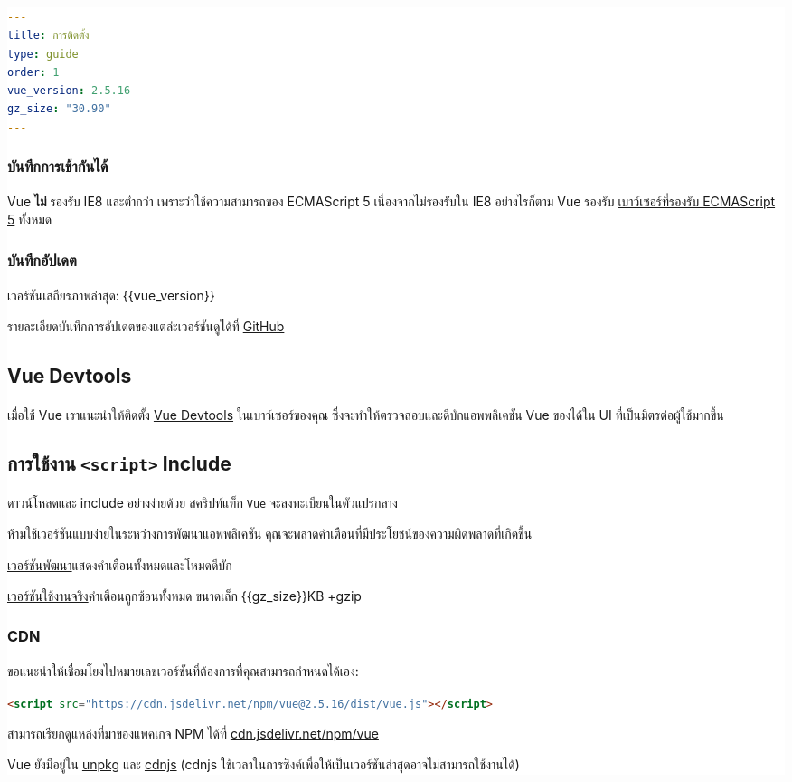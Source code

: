 ```yaml
---
title: การติดตั้ง
type: guide
order: 1
vue_version: 2.5.16
gz_size: "30.90"
---
```


### บันทึกการเข้ากันได้

Vue **ไม่** รองรับ IE8 และต่ำกว่า เพราะว่าใช้ความสามารถของ ECMAScript 5 เนื่องจากไม่รองรับใน IE8 อย่างไรก็ตาม Vue รองรับ [เบาว์เซอร์ที่รองรับ ECMAScript 5](https://caniuse.com/#feat=es5) ทั้งหมด

### บันทึกอัปเดต

เวอร์ชันเสถียรภาพล่าสุด: {{vue_version}}

รายละเอียดบันทึกการอัปเดตของแต่ล่ะเวอร์ชันดูได้ที่ [GitHub](https://github.com/vuejs/vue/releases)

## Vue Devtools

เมื่อใช้ Vue เราแนะนำให้ติดตั้ง [Vue Devtools](https://github.com/vuejs/vue-devtools#vue-devtools) ในเบาว์เซอร์ของคุณ ซึ่งจะทำให้ตรวจสอบและดีบักแอพพลิเคชัน Vue ของได้ใน UI ที่เป็นมิตรต่อผู้ใช้มากขึ้น

## การใช้งาน `<script>` Include

ดาวน์โหลดและ include อย่างง่ายด้วย สคริปท์แท็ก `Vue` จะลงทะเบียนในตัวแปรกลาง

<p class="tip">ห้ามใช้เวอร์ชันแบบง่ายในระหว่างการพัฒนาแอพพลิเคชัน คุณจะพลาดคำเตือนที่มีประโยชน์ของความผิดพลาดที่เกิดขึ้น</p>

<div id="downloads">
<a class="button" href="/js/vue.js" download>เวอร์ชันพัฒนา</a><span class="light info">แสดงคำเตือนทั้งหมดและโหมดดีบัก</span>

<a class="button" href="/js/vue.min.js" download>เวอร์ชันใช้งานจริง</a><span class="light info">คำเตือนถูกซ้อนทั้งหมด ขนาดเล็ก {{gz_size}}KB +gzip</span>
</div>

### CDN

ขอแนะนำให้เชื่อมโยงไปหมายเลขเวอร์ชันที่ต้องการที่คุณสามารถกำหนดได้เอง:

``` html
<script src="https://cdn.jsdelivr.net/npm/vue@2.5.16/dist/vue.js"></script>
```

สามารถเรียกดูแหล่งที่มาของแพคเกจ NPM ได้ที่ [cdn.jsdelivr.net/npm/vue](https://cdn.jsdelivr.net/npm/vue/)

Vue ยังมีอยู่ใน [unpkg](https://unpkg.com/vue@{{vue_version}}/dist/vue.js) และ [cdnjs](https://cdnjs.cloudflare.com/ajax/libs/vue/{{vue_version}}/vue.js) (cdnjs ใช้เวลาในการซิงค์เพื่อให้เป็นเวอร์ชันล่าสุดอาจไม่สามารถใช้งานได้)
